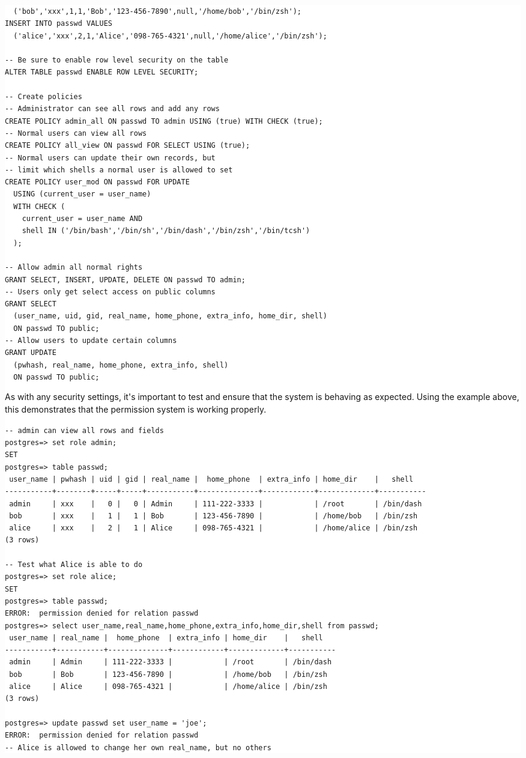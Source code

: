 ```
  ('bob','xxx',1,1,'Bob','123-456-7890',null,'/home/bob','/bin/zsh');
INSERT INTO passwd VALUES
  ('alice','xxx',2,1,'Alice','098-765-4321',null,'/home/alice','/bin/zsh');

-- Be sure to enable row level security on the table
ALTER TABLE passwd ENABLE ROW LEVEL SECURITY;

-- Create policies
-- Administrator can see all rows and add any rows
CREATE POLICY admin_all ON passwd TO admin USING (true) WITH CHECK (true);
-- Normal users can view all rows
CREATE POLICY all_view ON passwd FOR SELECT USING (true);
-- Normal users can update their own records, but
-- limit which shells a normal user is allowed to set
CREATE POLICY user_mod ON passwd FOR UPDATE
  USING (current_user = user_name)
  WITH CHECK (
    current_user = user_name AND
    shell IN ('/bin/bash','/bin/sh','/bin/dash','/bin/zsh','/bin/tcsh')
  );

-- Allow admin all normal rights
GRANT SELECT, INSERT, UPDATE, DELETE ON passwd TO admin;
-- Users only get select access on public columns
GRANT SELECT
  (user_name, uid, gid, real_name, home_phone, extra_info, home_dir, shell)
  ON passwd TO public;
-- Allow users to update certain columns
GRANT UPDATE
  (pwhash, real_name, home_phone, extra_info, shell)
  ON passwd TO public;
```

As with any security settings, it's important to test and ensure that the system is behaving as expected. Using the example above, this demonstrates that the permission system is working properly.

```
-- admin can view all rows and fields
postgres=> set role admin;
SET
postgres=> table passwd;
 user_name | pwhash | uid | gid | real_name |  home_phone  | extra_info | home_dir    |   shell
-----------+--------+-----+-----+-----------+--------------+------------+-------------+-----------
 admin     | xxx    |   0 |   0 | Admin     | 111-222-3333 |            | /root       | /bin/dash
 bob       | xxx    |   1 |   1 | Bob       | 123-456-7890 |            | /home/bob   | /bin/zsh
 alice     | xxx    |   2 |   1 | Alice     | 098-765-4321 |            | /home/alice | /bin/zsh
(3 rows)

-- Test what Alice is able to do
postgres=> set role alice;
SET
postgres=> table passwd;
ERROR:  permission denied for relation passwd
postgres=> select user_name,real_name,home_phone,extra_info,home_dir,shell from passwd;
 user_name | real_name |  home_phone  | extra_info | home_dir    |   shell
-----------+-----------+--------------+------------+-------------+-----------
 admin     | Admin     | 111-222-3333 |            | /root       | /bin/dash
 bob       | Bob       | 123-456-7890 |            | /home/bob   | /bin/zsh
 alice     | Alice     | 098-765-4321 |            | /home/alice | /bin/zsh
(3 rows)

postgres=> update passwd set user_name = 'joe';
ERROR:  permission denied for relation passwd
-- Alice is allowed to change her own real_name, but no others
```